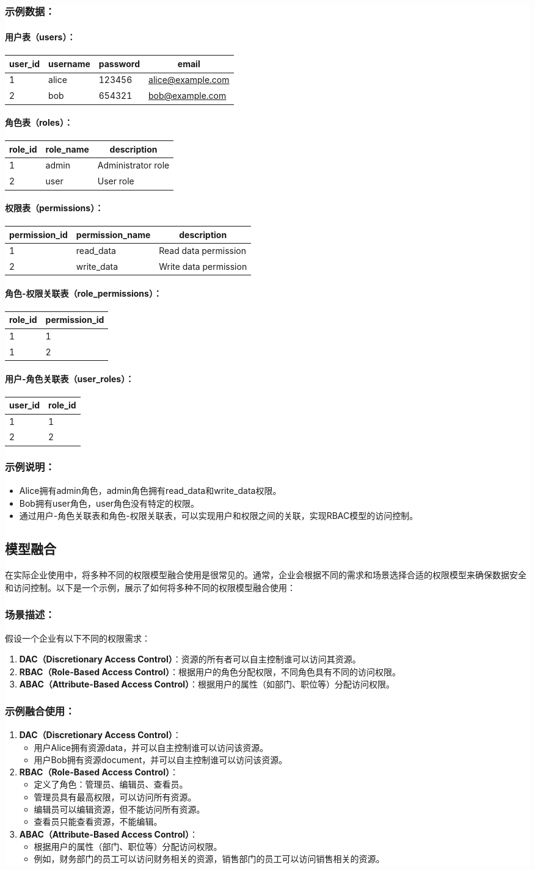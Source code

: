 ### 示例数据：

#### 用户表（users）：
| user_id | username | password | email           |
|---------|----------|----------|-----------------|
| 1       | alice    | 123456   | alice@example.com |
| 2       | bob      | 654321   | bob@example.com   |
#### 角色表（roles）：
| role_id | role_name | description       |
|---------|-----------|-------------------|
| 1       | admin     | Administrator role|
| 2       | user      | User role         |
#### 权限表（permissions）：
| permission_id | permission_name | description           |
|---------------|-----------------|-----------------------|
| 1             | read_data       | Read data permission  |
| 2             | write_data      | Write data permission |
#### 角色-权限关联表（role_permissions）：
| role_id | permission_id |
|---------|---------------|
| 1       | 1             |
| 1       | 2             |
#### 用户-角色关联表（user_roles）：
| user_id | role_id |
|---------|---------|
| 1       | 1       |
| 2       | 2       |

### 示例说明：
- Alice拥有admin角色，admin角色拥有read_data和write_data权限。
- Bob拥有user角色，user角色没有特定的权限。
- 通过用户-角色关联表和角色-权限关联表，可以实现用户和权限之间的关联，实现RBAC模型的访问控制。

## 模型融合

在实际企业使用中，将多种不同的权限模型融合使用是很常见的。通常，企业会根据不同的需求和场景选择合适的权限模型来确保数据安全和访问控制。以下是一个示例，展示了如何将多种不同的权限模型融合使用：
### 场景描述：
假设一个企业有以下不同的权限需求：
1. **DAC（Discretionary Access Control）**：资源的所有者可以自主控制谁可以访问其资源。
2. **RBAC（Role-Based Access Control）**：根据用户的角色分配权限，不同角色具有不同的访问权限。
3. **ABAC（Attribute-Based Access Control）**：根据用户的属性（如部门、职位等）分配访问权限。
### 示例融合使用：
1. **DAC（Discretionary Access Control）**：
   - 用户Alice拥有资源data，并可以自主控制谁可以访问该资源。
   - 用户Bob拥有资源document，并可以自主控制谁可以访问该资源。
2. **RBAC（Role-Based Access Control）**：
   - 定义了角色：管理员、编辑员、查看员。
   - 管理员具有最高权限，可以访问所有资源。
   - 编辑员可以编辑资源，但不能访问所有资源。
   - 查看员只能查看资源，不能编辑。
3. **ABAC（Attribute-Based Access Control）**：
   - 根据用户的属性（部门、职位等）分配访问权限。
   - 例如，财务部门的员工可以访问财务相关的资源，销售部门的员工可以访问销售相关的资源。